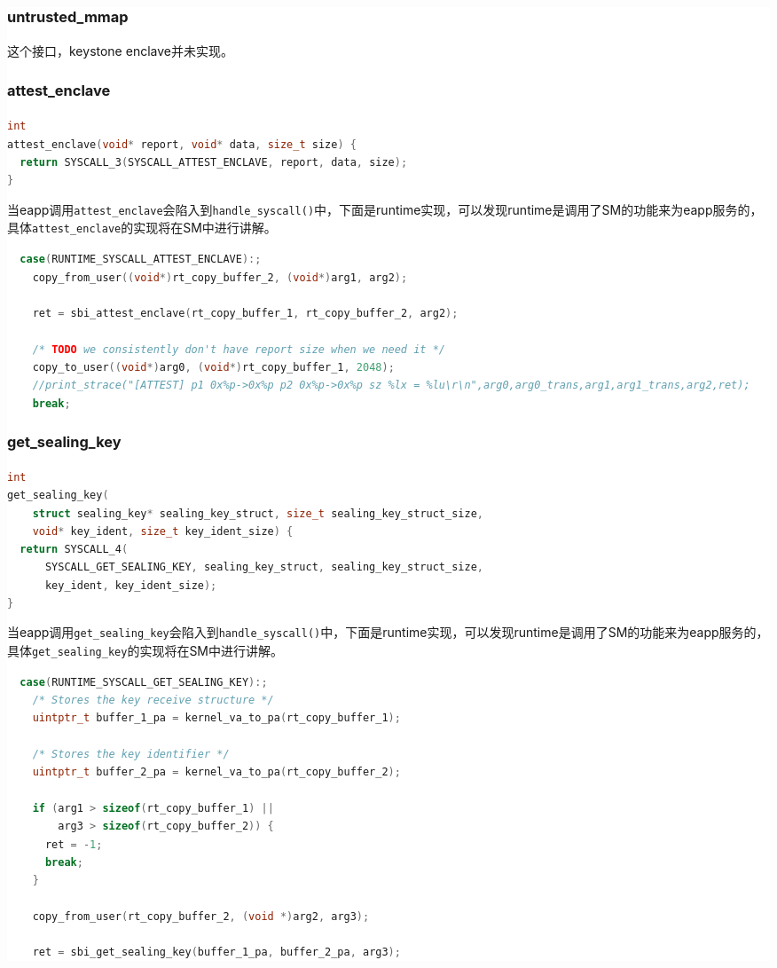 
### untrusted_mmap

这个接口，keystone enclave并未实现。



### attest_enclave

```C++
int
attest_enclave(void* report, void* data, size_t size) {
  return SYSCALL_3(SYSCALL_ATTEST_ENCLAVE, report, data, size);
}
```

当eapp调用`attest_enclave`会陷入到`handle_syscall()`中，下面是runtime实现，可以发现runtime是调用了SM的功能来为eapp服务的，具体`attest_enclave`的实现将在SM中进行讲解。

```C++
  case(RUNTIME_SYSCALL_ATTEST_ENCLAVE):;
    copy_from_user((void*)rt_copy_buffer_2, (void*)arg1, arg2);

    ret = sbi_attest_enclave(rt_copy_buffer_1, rt_copy_buffer_2, arg2);

    /* TODO we consistently don't have report size when we need it */
    copy_to_user((void*)arg0, (void*)rt_copy_buffer_1, 2048);
    //print_strace("[ATTEST] p1 0x%p->0x%p p2 0x%p->0x%p sz %lx = %lu\r\n",arg0,arg0_trans,arg1,arg1_trans,arg2,ret);
    break;
```



### get_sealing_key



```C++
int
get_sealing_key(
    struct sealing_key* sealing_key_struct, size_t sealing_key_struct_size,
    void* key_ident, size_t key_ident_size) {
  return SYSCALL_4(
      SYSCALL_GET_SEALING_KEY, sealing_key_struct, sealing_key_struct_size,
      key_ident, key_ident_size);
}
```

当eapp调用`get_sealing_key`会陷入到`handle_syscall()`中，下面是runtime实现，可以发现runtime是调用了SM的功能来为eapp服务的，具体`get_sealing_key`的实现将在SM中进行讲解。

```C++
  case(RUNTIME_SYSCALL_GET_SEALING_KEY):;
    /* Stores the key receive structure */
    uintptr_t buffer_1_pa = kernel_va_to_pa(rt_copy_buffer_1);

    /* Stores the key identifier */
    uintptr_t buffer_2_pa = kernel_va_to_pa(rt_copy_buffer_2);

    if (arg1 > sizeof(rt_copy_buffer_1) ||
        arg3 > sizeof(rt_copy_buffer_2)) {
      ret = -1;
      break;
    }

    copy_from_user(rt_copy_buffer_2, (void *)arg2, arg3);

    ret = sbi_get_sealing_key(buffer_1_pa, buffer_2_pa, arg3);

```